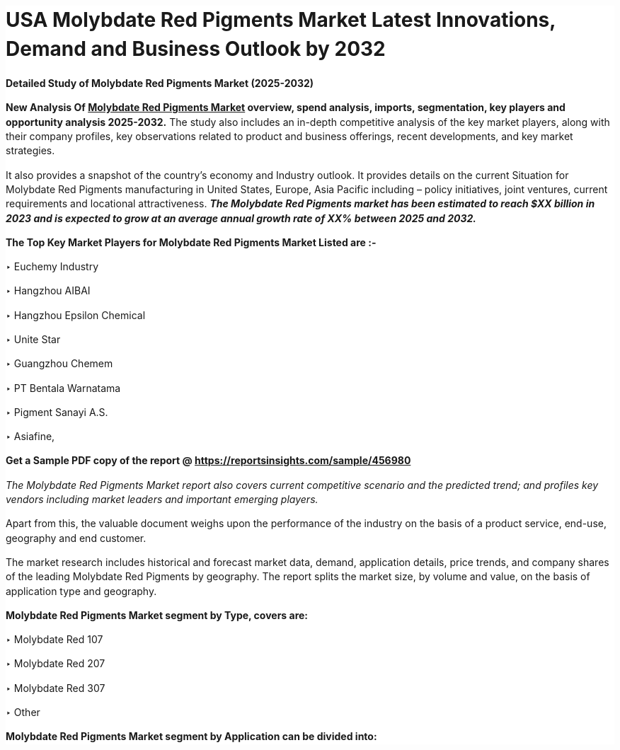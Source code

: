 # USA Molybdate Red Pigments Market Latest Innovations, Demand and Business Outlook by 2032

<strong>Detailed Study of Molybdate Red Pigments Market (2025-2032)</strong>

<strong>New Analysis Of <a href=https://www.reportsinsights.com/sample/456980>Molybdate Red Pigments Market</a> overview, spend analysis, imports, segmentation, key players and opportunity analysis 2025-2032.</strong> The study also includes an in-depth competitive analysis of the key market players, along with their company profiles, key observations related to product and business offerings, recent developments, and key market strategies.

It also provides a snapshot of the country’s economy and Industry outlook. It provides details on the current Situation for Molybdate Red Pigments manufacturing in United States, Europe, Asia Pacific including – policy initiatives, joint ventures, current requirements and locational attractiveness. <strong><em>The Molybdate Red Pigments market has been estimated to reach $XX billion in 2023 and is expected to grow at an average annual growth rate of XX% between 2025 and 2032.</em></strong>

<strong>The Top Key Market Players for Molybdate Red Pigments Market Listed are :-</strong> 

‣ Euchemy Industry

‣ Hangzhou AIBAI

‣ Hangzhou Epsilon Chemical

‣ Unite Star

‣ Guangzhou Chemem

‣ PT Bentala Warnatama

‣ Pigment Sanayi A.S.

‣ Asiafine,

<strong>Get a Sample PDF copy of the report @ <a href=https://reportsinsights.com/sample/456980>https://reportsinsights.com/sample/456980</a></strong>

<em>The Molybdate Red Pigments Market report also covers current competitive scenario and the predicted trend; and profiles key vendors including market leaders and important emerging players.</em>

Apart from this, the valuable document weighs upon the performance of the industry on the basis of a product service, end-use, geography and end customer.

The market research includes historical and forecast market data, demand, application details, price trends, and company shares of the leading Molybdate Red Pigments by geography. The report splits the market size, by volume and value, on the basis of application type and geography.

<strong>Molybdate Red Pigments Market segment by Type, covers are:</strong>

‣ Molybdate Red 107

‣ Molybdate Red 207

‣ Molybdate Red 307

‣ Other

<strong>Molybdate Red Pigments Market segment by Application can be divided into:</strong>
